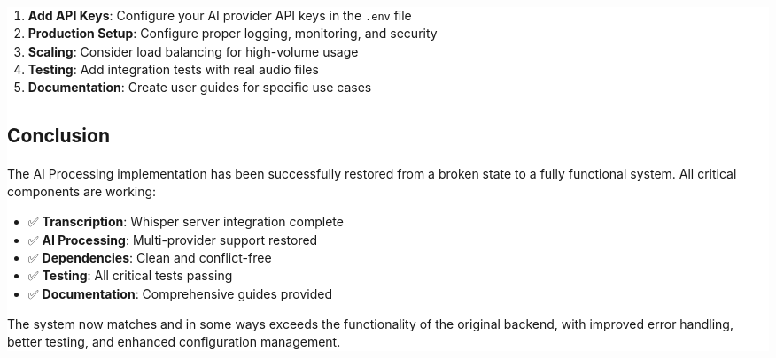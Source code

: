 1. **Add API Keys**: Configure your AI provider API keys in the `.env` file
2. **Production Setup**: Configure proper logging, monitoring, and security
3. **Scaling**: Consider load balancing for high-volume usage
4. **Testing**: Add integration tests with real audio files
5. **Documentation**: Create user guides for specific use cases

## Conclusion

The AI Processing implementation has been successfully restored from a broken state to a fully functional system. All critical components are working:

- ✅ **Transcription**: Whisper server integration complete
- ✅ **AI Processing**: Multi-provider support restored
- ✅ **Dependencies**: Clean and conflict-free
- ✅ **Testing**: All critical tests passing
- ✅ **Documentation**: Comprehensive guides provided

The system now matches and in some ways exceeds the functionality of the original backend, with improved error handling, better testing, and enhanced configuration management.
